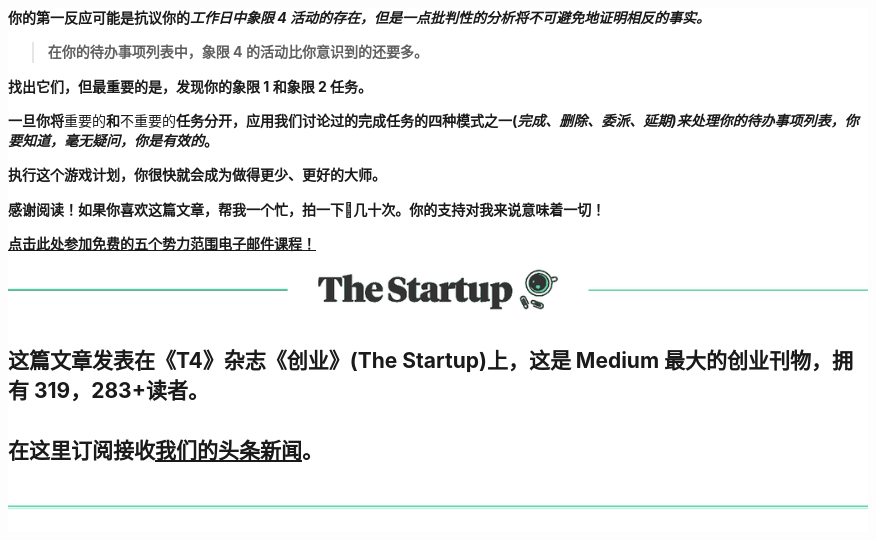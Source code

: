 **你的第一反应可能是抗议你的*工作日中象限 4 活动的存在，但是一点批判性的分析将不可避免地证明相反的事实。***

> **在你的待办事项列表中，象限 4 的活动比你意识到的还要多。**

**找出它们，但最重要的是，发现你的象限 1 和象限 2 任务。**

**一旦你将**重要的**和**不重要的**任务分开，应用我们讨论过的完成任务的四种模式之一(*完成、删除、委派、延期)*来处理你的待办事项列表，你要知道，毫无疑问，你是*有效的*。**

**执行这个游戏计划，你很快就会成为做得更少、更好的大师。**

****感谢阅读！如果你喜欢这篇文章，帮我一个忙，拍一下**👏几十次。你的支持对我来说意味着一切！**

**[**点击此处参加免费的五个势力范围电子邮件课程！**](http://www.thehyperfocusedmind.com/)**

**[![](img/308a8d84fb9b2fab43d66c117fcc4bb4.png)](https://medium.com/swlh)**

## **这篇文章发表在《T4》杂志《创业》(The Startup)上，这是 Medium 最大的创业刊物，拥有 319，283+读者。**

## **在这里订阅接收[我们的头条新闻](http://growthsupply.com/the-startup-newsletter/)。**

**[![](img/b0164736ea17a63403e660de5dedf91a.png)](https://medium.com/swlh)**